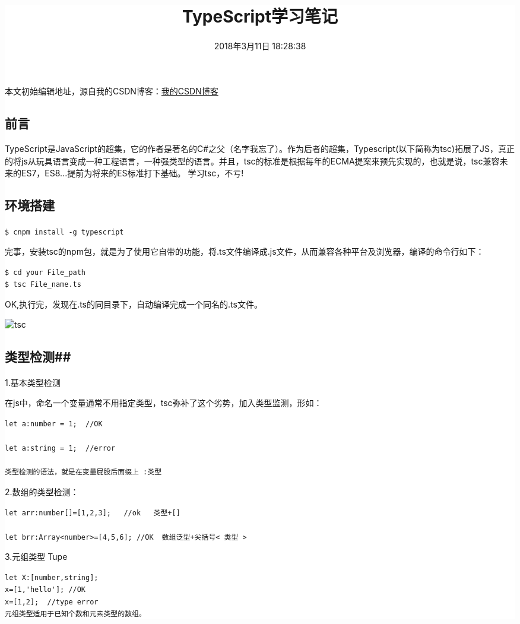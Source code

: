 ﻿---
title:  TypeScript学习笔记
date:   2018年3月11日 18:28:38
tags: [typescript,编译,javascript,工具]
reward: true #是否开启打赏功能
comment: true #是否开启评论功能
---
本文初始编辑地址，源自我的CSDN博客：[我的CSDN博客](http://blog.csdn.net/qq_20264891/article/details/79324863)

##  前言 ##
TypeScript是JavaScript的超集，它的作者是著名的C#之父（名字我忘了）。作为后者的超集，Typescript(以下简称为tsc)拓展了JS，真正的将js从玩具语言变成一种工程语言，一种强类型的语言。并且，tsc的标准是根据每年的ECMA提案来预先实现的，也就是说，tsc兼容未来的ES7，ES8...提前为将来的ES标准打下基础。
    学习tsc，不亏!
## 环境搭建  ##
```
$ cnpm install -g typescript
```
完事，安装tsc的npm包，就是为了使用它自带的功能，将.ts文件编译成.js文件，从而兼容各种平台及浏览器，编译的命令行如下：

```
$ cd your File_path
$ tsc File_name.ts
```
OK,执行完，发现在.ts的同目录下，自动编译完成一个同名的.ts文件。

![tsc](http://img.blog.csdn.net/20180214112403989?watermark/2/text/aHR0cDovL2Jsb2cuY3Nkbi5uZXQvcXFfMjAyNjQ4OTE=/font/5a6L5L2T/fontsize/400/fill/I0JBQkFCMA==/dissolve/70/gravity/SouthEast)
## 类型检测##
1.基本类型检测

在js中，命名一个变量通常不用指定类型，tsc弥补了这个劣势，加入类型监测，形如：


```
let a:number = 1;  //OK

let a:string = 1;  //error

类型检测的语法，就是在变量屁股后面缀上 :类型

```



2.数组的类型检测：

```
let arr:number[]=[1,2,3];   //ok   类型+[]
 
let brr:Array<number>=[4,5,6]; //OK  数组泛型+尖括号< 类型 >
```
3.元组类型 Tupe 

```
let X:[number,string];
x=[1,'hello']; //OK
x=[1,2];  //type error
元组类型适用于已知个数和元素类型的数组。
```
